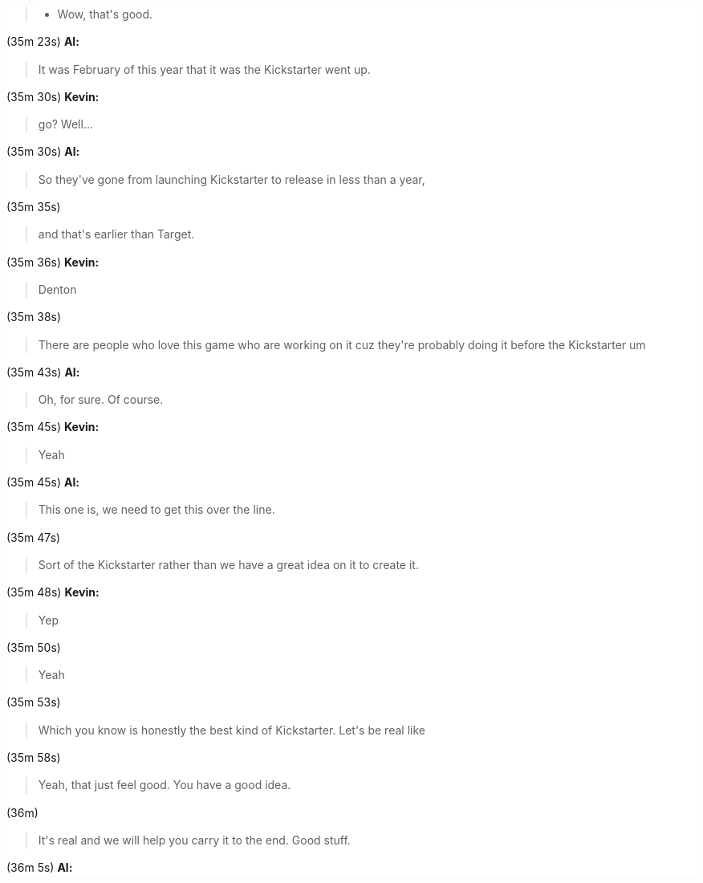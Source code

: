 > - Wow, that's good.

(35m 23s) **Al:**

> It was February of this year that it was the Kickstarter went up.

(35m 30s) **Kevin:**

> go? Well...

(35m 30s) **Al:**

> So they've gone from launching Kickstarter to release in less than a year,

(35m 35s)

> and that's earlier than Target.

(35m 36s) **Kevin:**

> Denton

(35m 38s)

> There are people who love this game who are working on it cuz they're probably doing it before the Kickstarter um

(35m 43s) **Al:**

> Oh, for sure. Of course.

(35m 45s) **Kevin:**

> Yeah

(35m 45s) **Al:**

> This one is, we need to get this over the line.

(35m 47s)

> Sort of the Kickstarter rather than we have a great idea on it to create it.

(35m 48s) **Kevin:**

> Yep

(35m 50s)

> Yeah

(35m 53s)

> Which you know is honestly the best kind of Kickstarter. Let's be real like

(35m 58s)

> Yeah, that just feel good. You have a good idea.

(36m)

> It's real and we will help you carry it to the end. Good stuff.

(36m 5s) **Al:**
